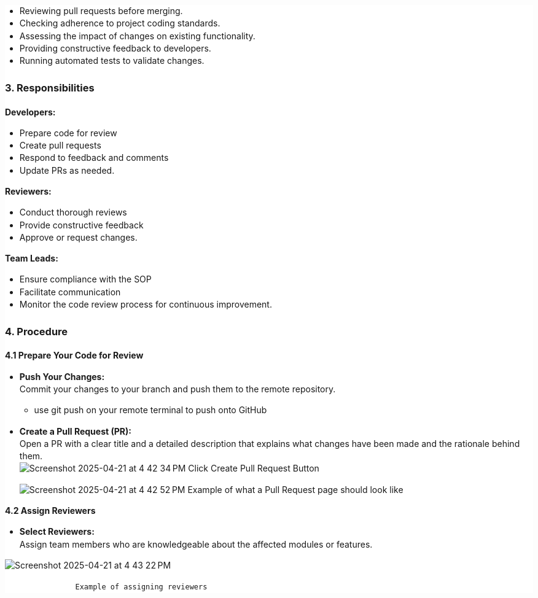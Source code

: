 * Reviewing pull requests before merging.  
* Checking adherence to project coding standards.  
* Assessing the impact of changes on existing functionality.  
* Providing constructive feedback to developers.  
* Running automated tests to validate changes.

### **3\. Responsibilities** 

**Developers:**

* Prepare code for review  
* Create pull requests  
* Respond to feedback and comments  
* Update PRs as needed.

**Reviewers:**

* Conduct thorough reviews  
* Provide constructive feedback  
* Approve or request changes.

**Team Leads:**

* Ensure compliance with the SOP  
* Facilitate communication  
* Monitor the code review process for continuous improvement.

####  

### **4\. Procedure**

**4.1 Prepare Your Code for Review**

* **Push Your Changes:**  
  Commit your changes to your branch and push them to the remote repository.  
  * use git push on your remote terminal to push onto GitHub  
* **Create a Pull Request (PR):**  
  Open a PR with a clear title and a detailed description that explains what changes have been made and the rationale behind them.  
  <img width="989" alt="Screenshot 2025-04-21 at 4 42 34 PM" src="https://github.com/user-attachments/assets/7b6abf17-5a25-486e-b41a-d3640dc8fbf2" />
                    Click Create Pull Request Button
  
  <img width="912" alt="Screenshot 2025-04-21 at 4 42 52 PM" src="https://github.com/user-attachments/assets/78766de7-a8e3-4529-9c1c-99661a860c55" />
                    Example of what a Pull Request page should look like


**4.2 Assign Reviewers**

* **Select Reviewers:**  
  Assign team members who are knowledgeable about the affected modules or features.  
    
<img width="363" alt="Screenshot 2025-04-21 at 4 43 22 PM" src="https://github.com/user-attachments/assets/d86a8c87-354b-4992-b75e-249686e1b27c" />

                    Example of assigning reviewers

